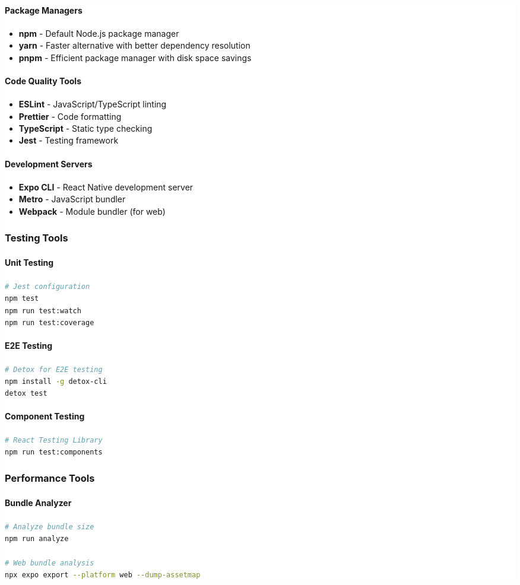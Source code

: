 #### Package Managers

- **npm** - Default Node.js package manager
- **yarn** - Faster alternative with better dependency resolution
- **pnpm** - Efficient package manager with disk space savings

#### Code Quality Tools

- **ESLint** - JavaScript/TypeScript linting
- **Prettier** - Code formatting
- **TypeScript** - Static type checking
- **Jest** - Testing framework

#### Development Servers

- **Expo CLI** - React Native development server
- **Metro** - JavaScript bundler
- **Webpack** - Module bundler (for web)

### Testing Tools

#### Unit Testing

```bash
# Jest configuration
npm test
npm run test:watch
npm run test:coverage
```

#### E2E Testing

```bash
# Detox for E2E testing
npm install -g detox-cli
detox test
```

#### Component Testing

```bash
# React Testing Library
npm run test:components
```

### Performance Tools

#### Bundle Analyzer

```bash
# Analyze bundle size
npm run analyze

# Web bundle analysis
npx expo export --platform web --dump-assetmap
```
